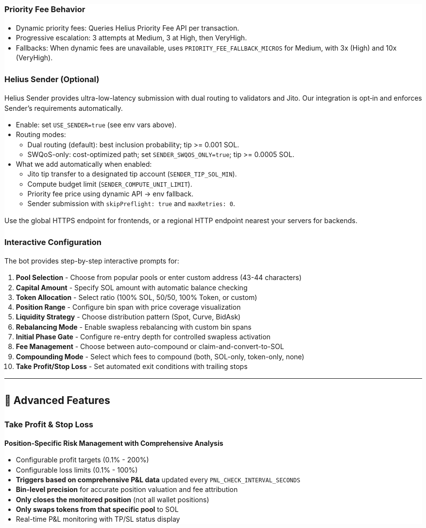 ```env
```

### Priority Fee Behavior

- Dynamic priority fees: Queries Helius Priority Fee API per transaction.
- Progressive escalation: 3 attempts at Medium, 3 at High, then VeryHigh.
- Fallbacks: When dynamic fees are unavailable, uses `PRIORITY_FEE_FALLBACK_MICROS` for Medium, with 3x (High) and 10x (VeryHigh).

### Helius Sender (Optional)

Helius Sender provides ultra-low-latency submission with dual routing to validators and Jito. Our integration is opt‑in and enforces Sender’s requirements automatically.

- Enable: set `USE_SENDER=true` (see env vars above).
- Routing modes:
  - Dual routing (default): best inclusion probability; tip >= 0.001 SOL.
  - SWQoS-only: cost-optimized path; set `SENDER_SWQOS_ONLY=true`; tip >= 0.0005 SOL.
- What we add automatically when enabled:
  - Jito tip transfer to a designated tip account (`SENDER_TIP_SOL_MIN`).
  - Compute budget limit (`SENDER_COMPUTE_UNIT_LIMIT`).
  - Priority fee price using dynamic API → env fallback.
  - Sender submission with `skipPreflight: true` and `maxRetries: 0`.

Use the global HTTPS endpoint for frontends, or a regional HTTP endpoint nearest your servers for backends.

### Interactive Configuration

The bot provides step-by-step interactive prompts for:

1. **Pool Selection** - Choose from popular pools or enter custom address (43-44 characters)
2. **Capital Amount** - Specify SOL amount with automatic balance checking
3. **Token Allocation** - Select ratio (100% SOL, 50/50, 100% Token, or custom)
4. **Position Range** - Configure bin span with price coverage visualization
5. **Liquidity Strategy** - Choose distribution pattern (Spot, Curve, BidAsk)
6. **Rebalancing Mode** - Enable swapless rebalancing with custom bin spans
7. **Initial Phase Gate** - Configure re-entry depth for controlled swapless activation
8. **Fee Management** - Choose between auto-compound or claim-and-convert-to-SOL
9. **Compounding Mode** - Select which fees to compound (both, SOL-only, token-only, none)
10. **Take Profit/Stop Loss** - Set automated exit conditions with trailing stops

---

## 🎯 Advanced Features

### Take Profit & Stop Loss

**Position-Specific Risk Management with Comprehensive Analysis**
- Configurable profit targets (0.1% - 200%)
- Configurable loss limits (0.1% - 100%)
- **Triggers based on comprehensive P&L data** updated every `PNL_CHECK_INTERVAL_SECONDS`
- **Bin-level precision** for accurate position valuation and fee attribution
- **Only closes the monitored position** (not all wallet positions)
- **Only swaps tokens from that specific pool** to SOL
- Real-time P&L monitoring with TP/SL status display
